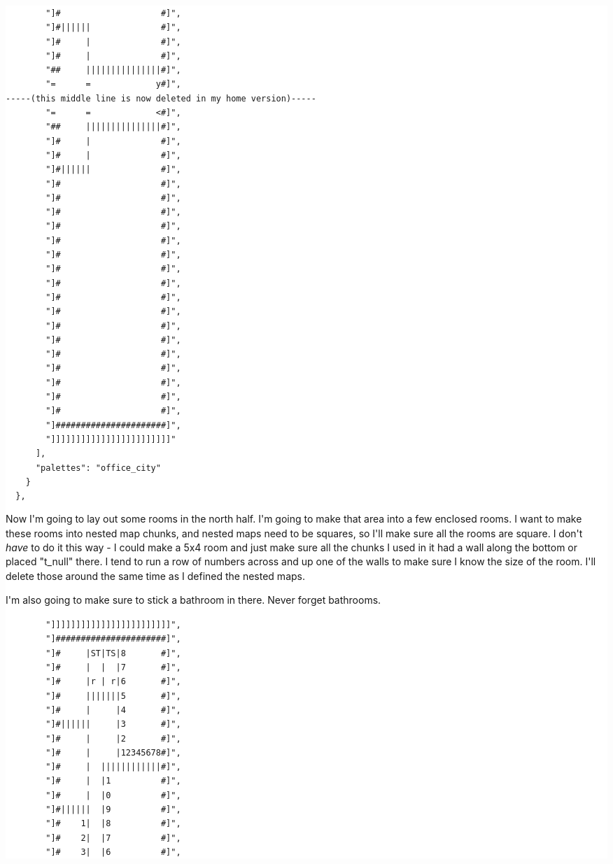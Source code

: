 ```
        "]#                    #]",
        "]#||||||              #]",
        "]#     |              #]",
        "]#     |              #]",
        "##     |||||||||||||||#]",
        "=      =             y#]",
-----(this middle line is now deleted in my home version)-----
        "=      =             <#]",
        "##     |||||||||||||||#]",
        "]#     |              #]",
        "]#     |              #]",
        "]#||||||              #]",
        "]#                    #]",
        "]#                    #]",
        "]#                    #]",
        "]#                    #]",
        "]#                    #]",
        "]#                    #]",
        "]#                    #]",
        "]#                    #]",
        "]#                    #]",
        "]#                    #]",
        "]#                    #]",
        "]#                    #]",
        "]#                    #]",
        "]#                    #]",
        "]#                    #]",
        "]#                    #]",
        "]#                    #]",
        "]######################]",
        "]]]]]]]]]]]]]]]]]]]]]]]]"
      ],
      "palettes": "office_city"
    }
  },
```

Now I'm going to lay out some rooms in the north half. I'm going to make that area into a few enclosed rooms. I want to make these rooms into nested map chunks, and nested maps need to be squares, so I'll make sure all the rooms are square. I don't *have* to do it this way - I could make a 5x4 room and just make sure all the chunks I used in it had a wall along the bottom or placed "t_null" there. I tend to run a row of numbers across and up one of the walls to make sure I know the size of the room. I'll delete those around the same time as I defined the nested maps.

I'm also going to make sure to stick a bathroom in there. Never forget bathrooms.

```
        "]]]]]]]]]]]]]]]]]]]]]]]]",
        "]######################]",
        "]#     |ST|TS|8       #]",
        "]#     |  |  |7       #]",
        "]#     |r | r|6       #]",
        "]#     |||||||5       #]",
        "]#     |     |4       #]",
        "]#||||||     |3       #]",
        "]#     |     |2       #]",
        "]#     |     |12345678#]",
        "]#     |  ||||||||||||#]",
        "]#     |  |1          #]",
        "]#     |  |0          #]",
        "]#||||||  |9          #]",
        "]#    1|  |8          #]",
        "]#    2|  |7          #]",
        "]#    3|  |6          #]",
```